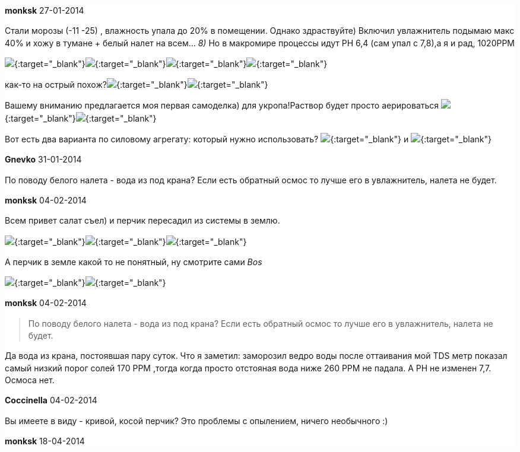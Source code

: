 
**monksk** 27-01-2014

Стали морозы (-11 -25) , влажность упала до 20% в помещении. Однако здраствуйте) Включил увлажнитель подымаю макс 40% и хожу в тумане + белый налет на всем... *8)* Но в макромире процессы идут РН 6,4 (сам упал с 7,8),а я и рад, 1020РРМ

[![](/imagehost/thumbs/img042.jpg)](https://t.me/ponics_ru_files/11176){:target="_blank"}[![](/imagehost/thumbs/img047.jpg)](https://t.me/ponics_ru_files/11177){:target="_blank"}[![](/imagehost/thumbs/img049.jpg)](https://t.me/ponics_ru_files/11178){:target="_blank"}[![](/imagehost/thumbs/img050.jpg)](https://t.me/ponics_ru_files/11179){:target="_blank"}

как-то на острый похож?[![](/imagehost/thumbs/img037.jpg)](https://t.me/ponics_ru_files/11180){:target="_blank"}[![](/imagehost/thumbs/img041.jpg)](https://t.me/ponics_ru_files/11181){:target="_blank"}

Вашему вниманию предлагается моя первая самоделка) для укропа!Раствор будет просто аерироваться [![](/imagehost/thumbs/img054.jpg)](https://t.me/ponics_ru_files/11182){:target="_blank"}[![](/imagehost/thumbs/img055.jpg)](https://t.me/ponics_ru_files/11183){:target="_blank"}

Вот есть два варианта по силовому агрегату: который нужно использовать? [![](/imagehost/thumbs/img058.jpg)](https://t.me/ponics_ru_files/11184){:target="_blank"} и [![](/imagehost/thumbs/img059.jpg)](https://t.me/ponics_ru_files/11185){:target="_blank"}


**Gnevko** 31-01-2014

По поводу белого налета - вода из под крана? Если есть обратный осмос то лучше его в увлажнитель, налета не будет.


**monksk** 04-02-2014

Всем привет салат съел) и перчик пересадил из системы в землю.

[![](/imagehost/thumbs/img035.jpg)](https://t.me/ponics_ru_files/11186){:target="_blank"}[![](/imagehost/thumbs/img037wdw.jpg)](https://t.me/ponics_ru_files/11187){:target="_blank"}[![](/imagehost/thumbs/img043.jpg)](https://t.me/ponics_ru_files/11188){:target="_blank"}

А перчик в земле какой то не понятный, ну смотрите сами *Bos*

[![](/imagehost/thumbs/img047bmb.jpg)](https://t.me/ponics_ru_files/11189){:target="_blank"}[![](/imagehost/thumbs/img0500.jpg)](https://t.me/ponics_ru_files/11190){:target="_blank"}


**monksk** 04-02-2014

> По поводу белого налета - вода из под крана? Если есть обратный осмос то лучше его в увлажнитель, налета не будет.

 Да вода из крана, постоявшая пару суток. Что я заметил: заморозил ведро воды после оттаивания мой TDS метр показал самый низкий порог солей 170 РРМ ,тогда когда просто отстояная вода ниже 260 РРМ не падала. А РН не изменен 7,7. Осмоса нет.


**Coccinella** 04-02-2014

Вы имеете в виду - кривой, косой перчик? Это проблемы с опылением, ничего необычного :)


**monksk** 18-04-2014
